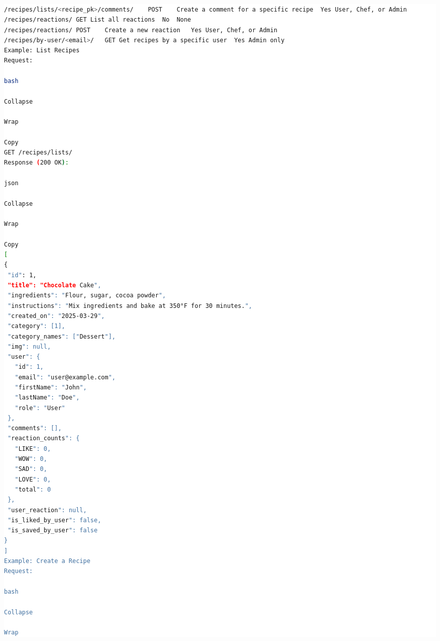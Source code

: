    ```bash
/recipes/lists/<recipe_pk>/comments/	POST	Create a comment for a specific recipe	Yes	User, Chef, or Admin
/recipes/reactions/	GET	List all reactions	No	None
/recipes/reactions/	POST	Create a new reaction	Yes	User, Chef, or Admin
/recipes/by-user/<email>/	GET	Get recipes by a specific user	Yes	Admin only
Example: List Recipes
Request:

bash

Collapse

Wrap

Copy
GET /recipes/lists/
Response (200 OK):

json

Collapse

Wrap

Copy
[
  {
    "id": 1,
    "title": "Chocolate Cake",
    "ingredients": "Flour, sugar, cocoa powder",
    "instructions": "Mix ingredients and bake at 350°F for 30 minutes.",
    "created_on": "2025-03-29",
    "category": [1],
    "category_names": ["Dessert"],
    "img": null,
    "user": {
      "id": 1,
      "email": "user@example.com",
      "firstName": "John",
      "lastName": "Doe",
      "role": "User"
    },
    "comments": [],
    "reaction_counts": {
      "LIKE": 0,
      "WOW": 0,
      "SAD": 0,
      "LOVE": 0,
      "total": 0
    },
    "user_reaction": null,
    "is_liked_by_user": false,
    "is_saved_by_user": false
  }
]
Example: Create a Recipe
Request:

bash

Collapse

Wrap
   ```